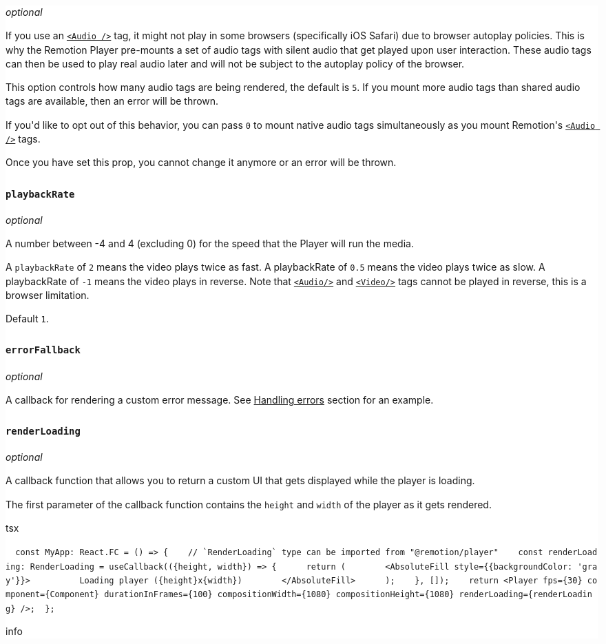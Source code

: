 _optional_

If you use an [`<Audio />`](/docs/audio) tag, it might not play in some browsers (specifically iOS Safari) due to browser autoplay policies. This is why the Remotion Player pre-mounts a set of audio tags with silent audio that get played upon user interaction. These audio tags can then be used to play real audio later and will not be subject to the autoplay policy of the browser.

This option controls how many audio tags are being rendered, the default is `5`. If you mount more audio tags than shared audio tags are available, then an error will be thrown.

If you'd like to opt out of this behavior, you can pass `0` to mount native audio tags simultaneously as you mount Remotion's [`<Audio />`](/docs/audio) tags.

Once you have set this prop, you cannot change it anymore or an error will be thrown.

### `playbackRate`[​](#playbackrate "Direct link to playbackrate")

_optional_

A number between -4 and 4 (excluding 0) for the speed that the Player will run the media.

A `playbackRate` of `2` means the video plays twice as fast. A playbackRate of `0.5` means the video plays twice as slow. A playbackRate of `-1` means the video plays in reverse. Note that [`<Audio/>`](/docs/audio) and [`<Video/>`](/docs/video) tags cannot be played in reverse, this is a browser limitation.

Default `1`.

### `errorFallback`[​](#errorfallback "Direct link to errorfallback")

_optional_

A callback for rendering a custom error message. See [Handling errors](#handling-errors) section for an example.

### `renderLoading`[​](#renderloading "Direct link to renderloading")

_optional_

A callback function that allows you to return a custom UI that gets displayed while the player is loading.

The first parameter of the callback function contains the `height` and `width` of the player as it gets rendered.

tsx

``   const MyApp: React.FC = () => {    // `RenderLoading` type can be imported from "@remotion/player"    const renderLoading: RenderLoading = useCallback(({height, width}) => {      return (        <AbsoluteFill style={{backgroundColor: 'gray'}}>          Loading player ({height}x{width})        </AbsoluteFill>      );    }, []);    return <Player fps={30} component={Component} durationInFrames={100} compositionWidth={1080} compositionHeight={1080} renderLoading={renderLoading} />;  };   ``

info
